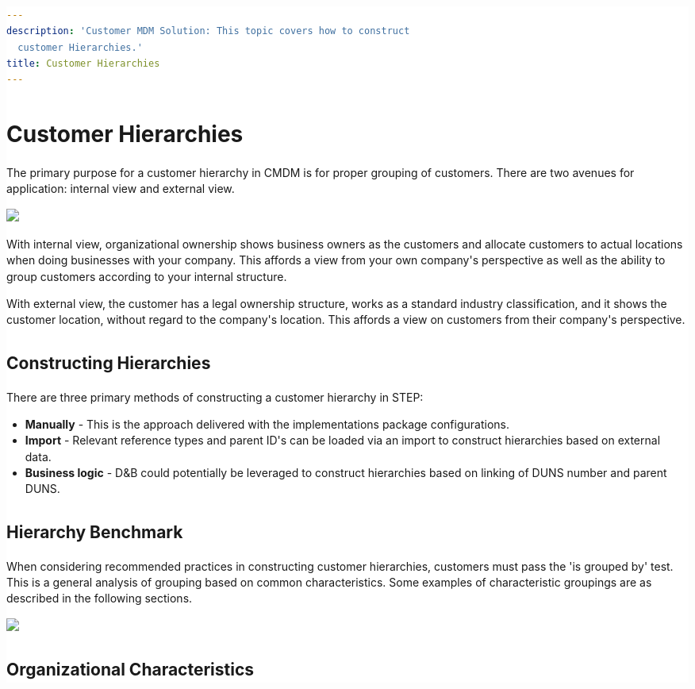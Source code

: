 ```yaml
---
description: 'Customer MDM Solution: This topic covers how to construct
  customer Hierarchies.'
title: Customer Hierarchies
---
```


Customer Hierarchies
====================

The primary purpose for a customer hierarchy in CMDM is for proper
grouping of customers. There are two avenues for application: internal
view and external view.

![](../../../../../Resources/Images/Solution%20Enablement/CMDM/HierarchyViews.png)

With internal view, organizational ownership shows business owners as
the customers and allocate customers to actual locations when doing
businesses with your company. This affords a view from your own
company's perspective as well as the ability to group customers
according to your internal structure.

With external view, the customer has a legal ownership structure, works
as a standard industry classification, and it shows the customer
location, without regard to the company\'s location. This affords a view
on customers from their company's perspective.

Constructing Hierarchies
------------------------

There are three primary methods of constructing a customer hierarchy in
STEP:

-   **Manually** - This is the approach delivered with the
    implementations package configurations.
-   **Import** - Relevant reference types and parent ID\'s can be loaded
    via an import to construct hierarchies based on external data.
-   **Business logic** - D&B could potentially be leveraged to construct
    hierarchies based on linking of DUNS number and parent DUNS.

Hierarchy Benchmark
-------------------

When considering recommended practices in constructing customer
hierarchies, customers must pass the \'is grouped by\' test. This is a
general analysis of grouping based on common characteristics. Some
examples of characteristic groupings are as described in the following
sections.

![](../../../../../Resources/Images/Solution%20Enablement/CMDM/OrgChart.png)

Organizational Characteristics
------------------------------
